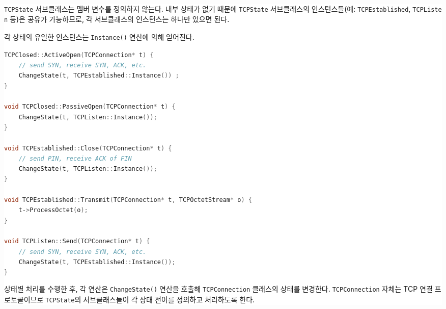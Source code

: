 `TCPState` 서브클래스는 멤버 변수를 정의하지 않는다. 내부 상태가 없기 때문에 `TCPState` 서브클래스의 인스턴스들(예: `TCPEstablished`, `TCPListen` 등)은 공유가 가능하므로, 각 서브클래스의 인스턴스는 하나만 있으면 된다.

각 상태의 유일한 인스턴스는 `Instance()` 연산에 의해 얻어진다.

```cpp
TCPClosed::ActiveOpen(TCPConnection* t) {
    // send SYN, receive SYN, ACK, etc.
    ChangeState(t, TCPEstablished::Instance()) ;
}

void TCPClosed::PassiveOpen(TCPConnection* t) {
    ChangeState(t, TCPListen::Instance());
}

void TCPEstablished::Close(TCPConnection* t) {
    // send PIN, receive ACK of FIN
    ChangeState(t, TCPListen::Instance());
}

void TCPEstablished::Transmit(TCPConnection* t, TCPOctetStream* o) {
    t->ProcessOctet(o);
}

void TCPListen::Send(TCPConnection* t) {
    // send SYN, receive SYN, ACK, etc.
    ChangeState(t, TCPEstablished::Instance());
}
```

상태별 처리를 수행한 후, 각 연산은 `ChangeState()` 연산을 호출해 `TCPConnection` 클래스의 상태를 변경한다. `TCPConnection` 자체는 TCP 연결 프로토콜이므로 `TCPState`의 서브클래스들이 각 상태 전이를 정의하고 처리하도록 한다.